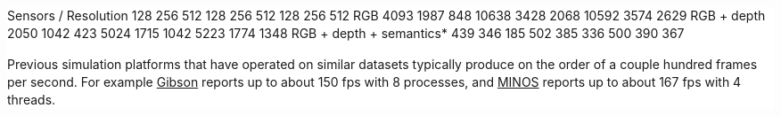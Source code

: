  <tr>
   <th>Sensors / Resolution</th>
   <th>128</th>
   <th>256</th>
   <th>512</th>
   <th>128</th>
   <th>256</th>
   <th>512</th>
   <th>128</th>
   <th>256</th>
   <th>512</th>
 </tr>
 <tr>
   <td>RGB</td>
   <td>4093</td>
   <td>1987</td>
   <td>848</td>
   <td>10638</td>
   <td>3428</td>
   <td>2068</td>
   <td>10592</td>
   <td>3574</td>
   <td>2629</td>
 </tr>
 <tr>
   <td>RGB + depth</td>
   <td>2050</td>
   <td>1042</td>
   <td>423</td>
   <td>5024</td>
   <td>1715</td>
   <td>1042</td>
   <td>5223</td>
   <td>1774</td>
   <td>1348</td>
 </tr>
 <tr>
   <td>RGB + depth + semantics*</td>
   <td>439</td>
   <td>346</td>
   <td>185</td>
   <td>502</td>
   <td>385</td>
   <td>336</td>
   <td>500</td>
   <td>390</td>
   <td>367</td>
 </tr>
</table>

Previous simulation platforms that have operated on similar datasets typically produce on the order of a couple hundred frames per second. For example [Gibson](https://github.com/StanfordVL/GibsonEnv#gibson-framerate) reports up to about 150 fps with 8 processes, and [MINOS](https://github.com/minosworld/minos#benchmarking) reports up to about 167 fps with 4 threads.

